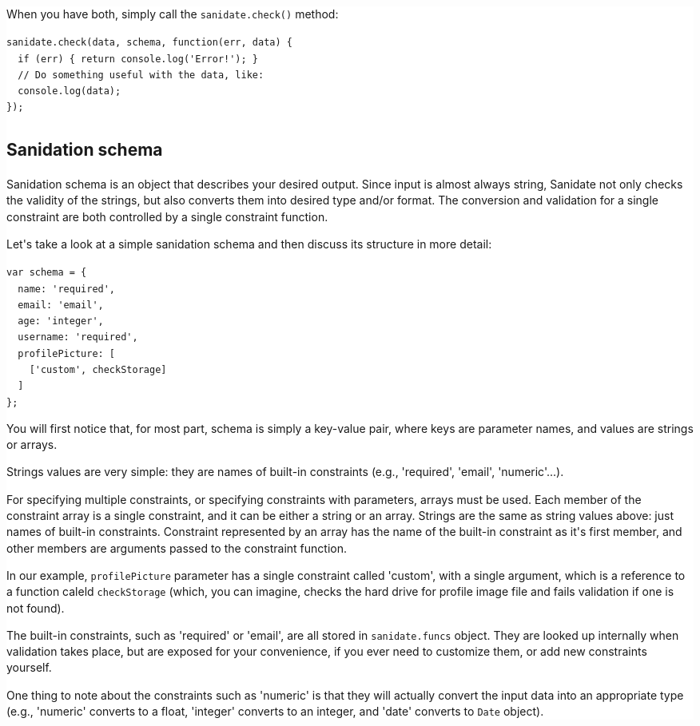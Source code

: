 When you have both, simply call the `sanidate.check()` method:

    sanidate.check(data, schema, function(err, data) {
      if (err) { return console.log('Error!'); }
      // Do something useful with the data, like:
      console.log(data);
    });

## Sanidation schema

Sanidation schema is an object that describes your desired output. Since
input is almost always string, Sanidate not only checks the validity of the
strings, but also converts them into desired type and/or format. The
conversion and validation for a single constraint are both controlled by a
single constraint function.

Let's take a look at a simple sanidation schema and then discuss its
structure in more detail:

    var schema = {
      name: 'required',
      email: 'email',
      age: 'integer',
      username: 'required',
      profilePicture: [
        ['custom', checkStorage]
      ]
    };

You will first notice that, for most part, schema is simply a key-value
pair, where keys are parameter names, and values are strings or arrays. 

Strings values are very simple: they are names of built-in constraints
(e.g., 'required', 'email', 'numeric'...). 

For specifying multiple constraints, or specifying constraints with
parameters, arrays must be used. Each member of the constraint array is a
single constraint, and it can be either a string or an array. Strings are
the same as string values above: just names of built-in constraints.
Constraint represented by an array has the name of the built-in constraint
as it's first member, and other members are arguments passed to the
constraint function.

In our example, `profilePicture` parameter has a single constraint called
'custom', with a single argument, which is a reference to a function caleld
`checkStorage` (which, you can imagine, checks the hard drive for profile
image file and fails validation if one is not found).

The built-in constraints, such as 'required' or 'email', are all stored in
`sanidate.funcs` object. They are looked up internally when validation takes
place, but are exposed for your convenience, if you ever need to customize
them, or add new constraints yourself.

One thing to note about the constraints such as 'numeric' is that they will
actually convert the input data into an appropriate type (e.g., 'numeric'
converts to a float, 'integer' converts to an integer, and 'date' converts
to `Date` object).
